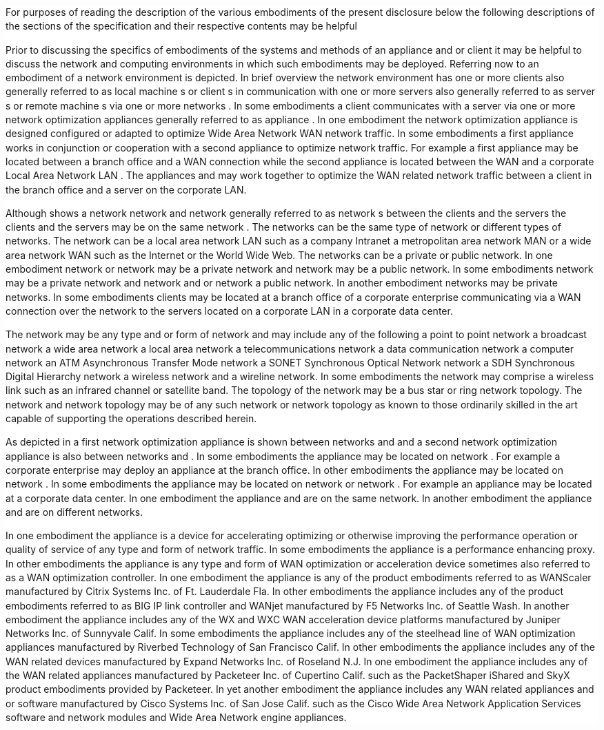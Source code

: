For purposes of reading the description of the various embodiments of the present disclosure below the following descriptions of the sections of the specification and their respective contents may be helpful 

Prior to discussing the specifics of embodiments of the systems and methods of an appliance and or client it may be helpful to discuss the network and computing environments in which such embodiments may be deployed. Referring now to an embodiment of a network environment is depicted. In brief overview the network environment has one or more clients also generally referred to as local machine s or client s in communication with one or more servers also generally referred to as server s or remote machine s via one or more networks . In some embodiments a client communicates with a server via one or more network optimization appliances generally referred to as appliance . In one embodiment the network optimization appliance is designed configured or adapted to optimize Wide Area Network WAN network traffic. In some embodiments a first appliance works in conjunction or cooperation with a second appliance to optimize network traffic. For example a first appliance may be located between a branch office and a WAN connection while the second appliance is located between the WAN and a corporate Local Area Network LAN . The appliances and may work together to optimize the WAN related network traffic between a client in the branch office and a server on the corporate LAN.

Although shows a network network and network generally referred to as network s between the clients and the servers the clients and the servers may be on the same network . The networks can be the same type of network or different types of networks. The network can be a local area network LAN such as a company Intranet a metropolitan area network MAN or a wide area network WAN such as the Internet or the World Wide Web. The networks can be a private or public network. In one embodiment network or network may be a private network and network may be a public network. In some embodiments network may be a private network and network and or network a public network. In another embodiment networks may be private networks. In some embodiments clients may be located at a branch office of a corporate enterprise communicating via a WAN connection over the network to the servers located on a corporate LAN in a corporate data center.

The network may be any type and or form of network and may include any of the following a point to point network a broadcast network a wide area network a local area network a telecommunications network a data communication network a computer network an ATM Asynchronous Transfer Mode network a SONET Synchronous Optical Network network a SDH Synchronous Digital Hierarchy network a wireless network and a wireline network. In some embodiments the network may comprise a wireless link such as an infrared channel or satellite band. The topology of the network may be a bus star or ring network topology. The network and network topology may be of any such network or network topology as known to those ordinarily skilled in the art capable of supporting the operations described herein.

As depicted in a first network optimization appliance is shown between networks and and a second network optimization appliance is also between networks and . In some embodiments the appliance may be located on network . For example a corporate enterprise may deploy an appliance at the branch office. In other embodiments the appliance may be located on network . In some embodiments the appliance may be located on network or network . For example an appliance may be located at a corporate data center. In one embodiment the appliance and are on the same network. In another embodiment the appliance and are on different networks.

In one embodiment the appliance is a device for accelerating optimizing or otherwise improving the performance operation or quality of service of any type and form of network traffic. In some embodiments the appliance is a performance enhancing proxy. In other embodiments the appliance is any type and form of WAN optimization or acceleration device sometimes also referred to as a WAN optimization controller. In one embodiment the appliance is any of the product embodiments referred to as WANScaler manufactured by Citrix Systems Inc. of Ft. Lauderdale Fla. In other embodiments the appliance includes any of the product embodiments referred to as BIG IP link controller and WANjet manufactured by F5 Networks Inc. of Seattle Wash. In another embodiment the appliance includes any of the WX and WXC WAN acceleration device platforms manufactured by Juniper Networks Inc. of Sunnyvale Calif. In some embodiments the appliance includes any of the steelhead line of WAN optimization appliances manufactured by Riverbed Technology of San Francisco Calif. In other embodiments the appliance includes any of the WAN related devices manufactured by Expand Networks Inc. of Roseland N.J. In one embodiment the appliance includes any of the WAN related appliances manufactured by Packeteer Inc. of Cupertino Calif. such as the PacketShaper iShared and SkyX product embodiments provided by Packeteer. In yet another embodiment the appliance includes any WAN related appliances and or software manufactured by Cisco Systems Inc. of San Jose Calif. such as the Cisco Wide Area Network Application Services software and network modules and Wide Area Network engine appliances.
